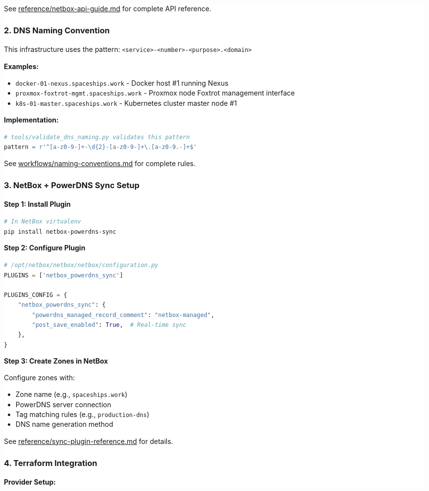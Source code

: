 See [reference/netbox-api-guide.md](reference/netbox-api-guide.md) for complete API reference.

### 2. DNS Naming Convention

This infrastructure uses the pattern: `<service>-<number>-<purpose>.<domain>`

**Examples:**

- `docker-01-nexus.spaceships.work` - Docker host #1 running Nexus
- `proxmox-foxtrot-mgmt.spaceships.work` - Proxmox node Foxtrot management interface
- `k8s-01-master.spaceships.work` - Kubernetes cluster master node #1

**Implementation:**

```python
# tools/validate_dns_naming.py validates this pattern
pattern = r'^[a-z0-9-]+-\d{2}-[a-z0-9-]+\.[a-z0-9.-]+$'
```

See [workflows/naming-conventions.md](workflows/naming-conventions.md) for complete rules.

### 3. NetBox + PowerDNS Sync Setup

**Step 1: Install Plugin**

```bash
# In NetBox virtualenv
pip install netbox-powerdns-sync
```

**Step 2: Configure Plugin**

```python
# /opt/netbox/netbox/netbox/configuration.py
PLUGINS = ['netbox_powerdns_sync']

PLUGINS_CONFIG = {
    "netbox_powerdns_sync": {
        "powerdns_managed_record_comment": "netbox-managed",
        "post_save_enabled": True,  # Real-time sync
    },
}
```

**Step 3: Create Zones in NetBox**

Configure zones with:

- Zone name (e.g., `spaceships.work`)
- PowerDNS server connection
- Tag matching rules (e.g., `production-dns`)
- DNS name generation method

See [reference/sync-plugin-reference.md](reference/sync-plugin-reference.md) for details.

### 4. Terraform Integration

**Provider Setup:**
